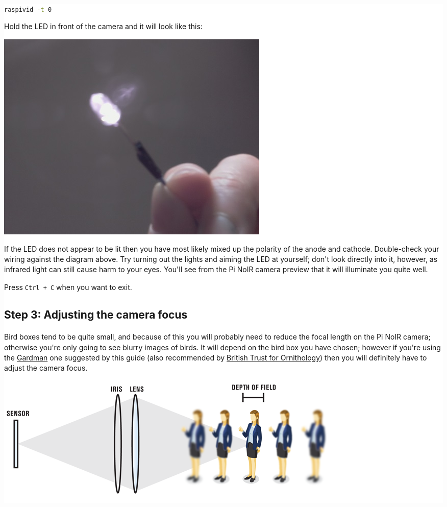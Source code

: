 ```bash
raspivid -t 0
```

Hold the LED in front of the camera and it will look like this:

![](images/ir-led.jpg)

If the LED does not appear to be lit then you have most likely mixed up the polarity of the anode and cathode. Double-check your wiring against the diagram above. Try turning out the lights and aiming the LED at yourself; don't look directly into it, however, as infrared light can still cause harm to your eyes. You'll see from the Pi NoIR camera preview that it will illuminate you quite well.

Press `Ctrl + C` when you want to exit.

## Step 3: Adjusting the camera focus

Bird boxes tend to be quite small, and because of this you will probably need to reduce the focal length on the Pi NoIR camera; otherwise you're only going to see blurry images of birds. It will depend on the bird box you have chosen; however if you're using the [Gardman](http://www.diy.com/nav/garden/pet-bird-care/bird-care/nesting_boxes/Gardman-Wild-Bird-Nest-Box-9374965) one suggested by this guide (also recommended by [British Trust for Ornithology](http://www.bto.org/)) then you will definitely have to adjust the camera focus.

![](images/focal-length.png)
